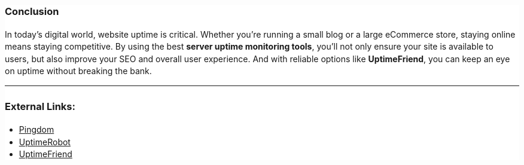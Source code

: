 
### Conclusion

In today’s digital world, website uptime is critical. Whether you’re running a small blog or a large eCommerce store, staying online means staying competitive. By using the best **server uptime monitoring tools**, you’ll not only ensure your site is available to users, but also improve your SEO and overall user experience. And with reliable options like **UptimeFriend**, you can keep an eye on uptime without breaking the bank.

---

### External Links:
- [Pingdom](https://www.pingdom.com)
- [UptimeRobot](https://uptimerobot.com)
- [UptimeFriend](https://uptimefriend.com)
